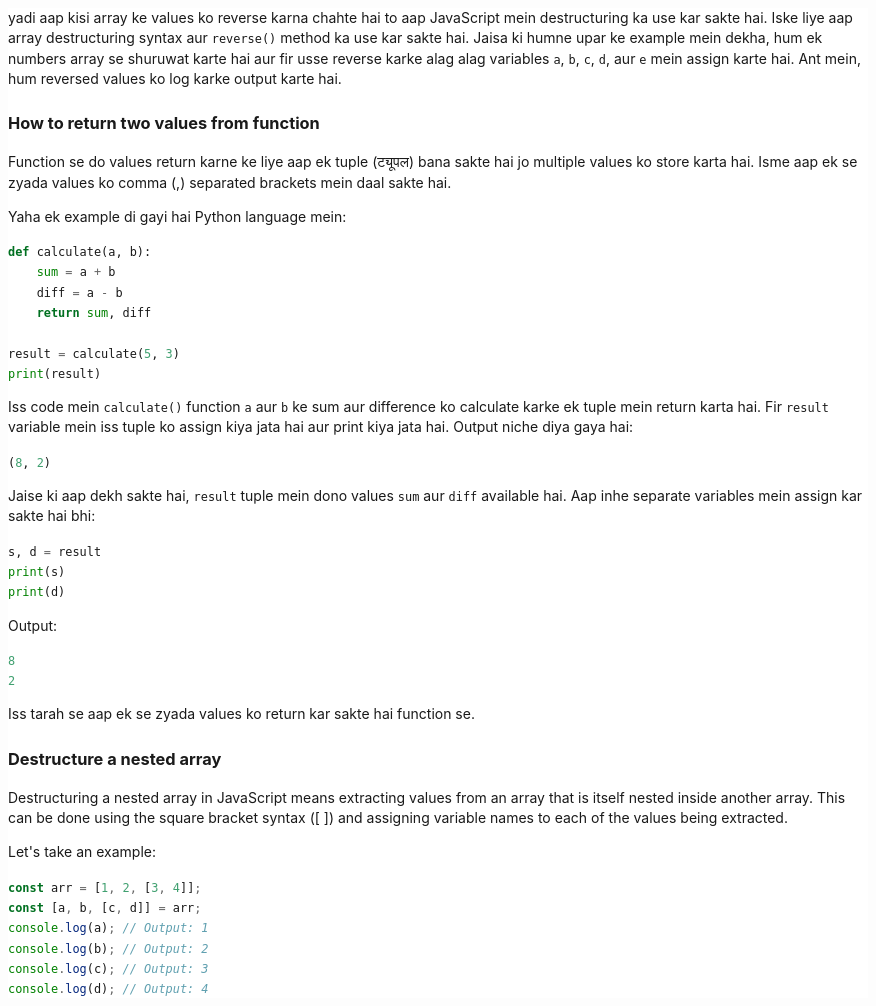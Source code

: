 yadi aap kisi array ke values ko reverse karna chahte hai to aap JavaScript mein destructuring ka use kar sakte hai. Iske liye aap array destructuring syntax aur `reverse()` method ka use kar sakte hai. Jaisa ki humne upar ke example mein dekha, hum ek numbers array se shuruwat karte hai aur fir usse reverse karke alag alag variables `a`, `b`, `c`, `d`, aur `e` mein assign karte hai. Ant mein, hum reversed values ko log karke output karte hai.

### How to return two values from function

Function se do values return karne ke liye aap ek tuple (ट्यूपल) bana sakte hai jo multiple values ko store karta hai. Isme aap ek se zyada values ko comma (,) separated brackets mein daal sakte hai.

Yaha ek example di gayi hai Python language mein:

```python
def calculate(a, b):
    sum = a + b
    diff = a - b
    return sum, diff

result = calculate(5, 3)
print(result)
```

Iss code mein `calculate()` function `a` aur `b` ke sum aur difference ko calculate karke ek tuple mein return karta hai. Fir `result` variable mein iss tuple ko assign kiya jata hai aur print kiya jata hai. Output niche diya gaya hai:

```python
(8, 2)
```

Jaise ki aap dekh sakte hai, `result` tuple mein dono values `sum` aur `diff` available hai. Aap inhe separate variables mein assign kar sakte hai bhi:

```python
s, d = result
print(s)
print(d)
```

Output:

```python
8
2
```

Iss tarah se aap ek se zyada values ko return kar sakte hai function se.

### Destructure a nested array

Destructuring a nested array in JavaScript means extracting values from an array that is itself nested inside another array. This can be done using the square bracket syntax ([ ]) and assigning variable names to each of the values being extracted.

Let's take an example:

```javascript
const arr = [1, 2, [3, 4]];
const [a, b, [c, d]] = arr;
console.log(a); // Output: 1
console.log(b); // Output: 2
console.log(c); // Output: 3
console.log(d); // Output: 4
```
